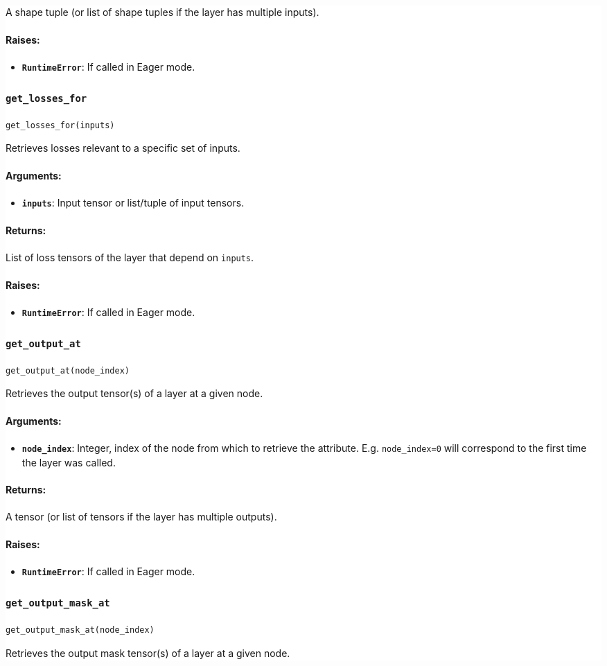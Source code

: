 A shape tuple
(or list of shape tuples if the layer has multiple inputs).


#### Raises:

* <b>`RuntimeError`</b>: If called in Eager mode.

<h3 id="get_losses_for"><code>get_losses_for</code></h3>

``` python
get_losses_for(inputs)
```

Retrieves losses relevant to a specific set of inputs.

#### Arguments:

* <b>`inputs`</b>: Input tensor or list/tuple of input tensors.


#### Returns:

List of loss tensors of the layer that depend on `inputs`.


#### Raises:

* <b>`RuntimeError`</b>: If called in Eager mode.

<h3 id="get_output_at"><code>get_output_at</code></h3>

``` python
get_output_at(node_index)
```

Retrieves the output tensor(s) of a layer at a given node.

#### Arguments:

* <b>`node_index`</b>: Integer, index of the node
        from which to retrieve the attribute.
        E.g. `node_index=0` will correspond to the
        first time the layer was called.


#### Returns:

A tensor (or list of tensors if the layer has multiple outputs).


#### Raises:

* <b>`RuntimeError`</b>: If called in Eager mode.

<h3 id="get_output_mask_at"><code>get_output_mask_at</code></h3>

``` python
get_output_mask_at(node_index)
```

Retrieves the output mask tensor(s) of a layer at a given node.
